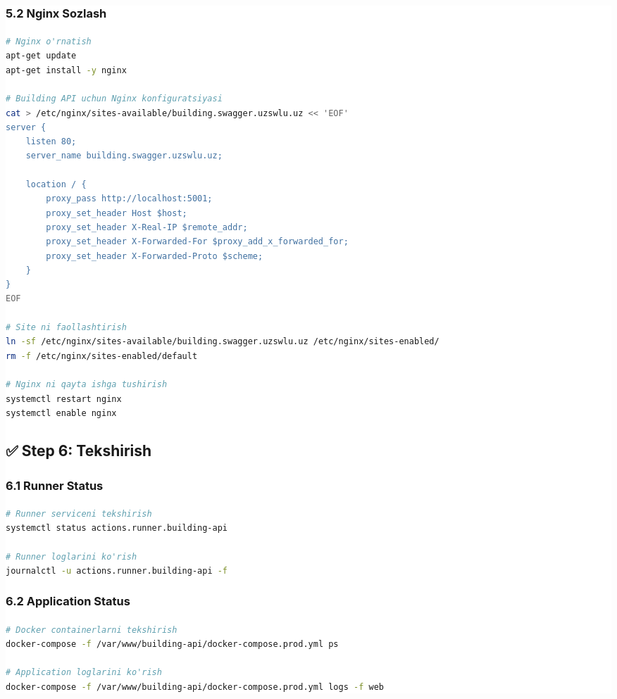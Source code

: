 ### 5.2 Nginx Sozlash

```bash
# Nginx o'rnatish
apt-get update
apt-get install -y nginx

# Building API uchun Nginx konfiguratsiyasi
cat > /etc/nginx/sites-available/building.swagger.uzswlu.uz << 'EOF'
server {
    listen 80;
    server_name building.swagger.uzswlu.uz;

    location / {
        proxy_pass http://localhost:5001;
        proxy_set_header Host $host;
        proxy_set_header X-Real-IP $remote_addr;
        proxy_set_header X-Forwarded-For $proxy_add_x_forwarded_for;
        proxy_set_header X-Forwarded-Proto $scheme;
    }
}
EOF

# Site ni faollashtirish
ln -sf /etc/nginx/sites-available/building.swagger.uzswlu.uz /etc/nginx/sites-enabled/
rm -f /etc/nginx/sites-enabled/default

# Nginx ni qayta ishga tushirish
systemctl restart nginx
systemctl enable nginx
```

## ✅ Step 6: Tekshirish

### 6.1 Runner Status

```bash
# Runner serviceni tekshirish
systemctl status actions.runner.building-api

# Runner loglarini ko'rish
journalctl -u actions.runner.building-api -f
```

### 6.2 Application Status

```bash
# Docker containerlarni tekshirish
docker-compose -f /var/www/building-api/docker-compose.prod.yml ps

# Application loglarini ko'rish
docker-compose -f /var/www/building-api/docker-compose.prod.yml logs -f web
```
